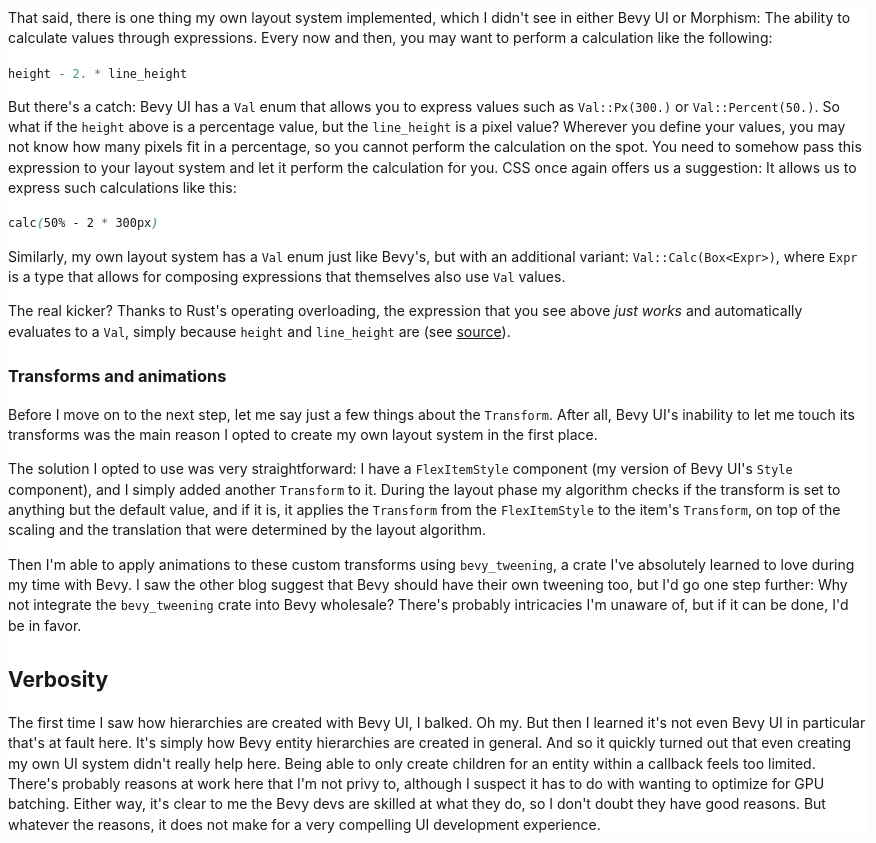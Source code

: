 That said, there is one thing my own layout system implemented, which I didn't
see in either Bevy UI or Morphism: The ability to calculate values through
expressions. Every now and then, you may want to perform a calculation like the
following:

```rs
height - 2. * line_height
```

But there's a catch: Bevy UI has a `Val` enum that allows you to express values
such as `Val::Px(300.)` or `Val::Percent(50.)`. So what if the `height` above is
a percentage value, but the `line_height` is a pixel value? Wherever you define
your values, you may not know how many pixels fit in a percentage, so you cannot
perform the calculation on the spot. You need to somehow pass this expression to
your layout system and let it perform the calculation for you. CSS once again
offers us a suggestion: It allows us to express such calculations like this:

```css
calc(50% - 2 * 300px)
```

Similarly, my own layout system has a `Val` enum just like Bevy's, but with an
additional variant: `Val::Calc(Box<Expr>)`, where `Expr` is a type that allows
for composing expressions that themselves also use `Val` values.

The real kicker? Thanks to Rust's operating overloading, the expression that you
see above *just works* and automatically evaluates to a `Val`, simply because
`height` and `line_height` are (see [source](https://github.com/Couch-Chilis/sudoku-pi/blob/c6c8e1d0587db319fedbb466fdacd2c817ac2d1f/lib/src/game/game_ui.rs#L134)).

### Transforms and animations

Before I move on to the next step, let me say just a few things about the
`Transform`. After all, Bevy UI's inability to let me touch its transforms was
the main reason I opted to create my own layout system in the first place.

The solution I opted to use was very straightforward: I have a `FlexItemStyle`
component (my version of Bevy UI's `Style` component), and I simply added
another `Transform` to it. During the layout phase my algorithm checks if the
transform is set to anything but the default value, and if it is, it applies
the `Transform` from the `FlexItemStyle` to the item's `Transform`, on top of
the scaling and the translation that were determined by the layout algorithm.

Then I'm able to apply animations to these custom transforms using
`bevy_tweening`, a crate I've absolutely learned to love during my time with
Bevy. I saw the other blog suggest that Bevy should have their own tweening too,
but I'd go one step further: Why not integrate the `bevy_tweening` crate into
Bevy wholesale? There's probably intricacies I'm unaware of, but if it can be
done, I'd be in favor.

## Verbosity

The first time I saw how hierarchies are created with Bevy UI, I balked. Oh my.
But then I learned it's not even Bevy UI in particular that's at fault here.
It's simply how Bevy entity hierarchies are created in general. And so it
quickly turned out that even creating my own UI system didn't really help here.
Being able to only create children for an entity within a callback feels too
limited. There's probably reasons at work here that I'm not privy to, although
I suspect it has to do with wanting to optimize for GPU batching. Either way,
it's clear to me the Bevy devs are skilled at what they do, so I don't doubt
they have good reasons. But whatever the reasons, it does not make for a very
compelling UI development experience.
